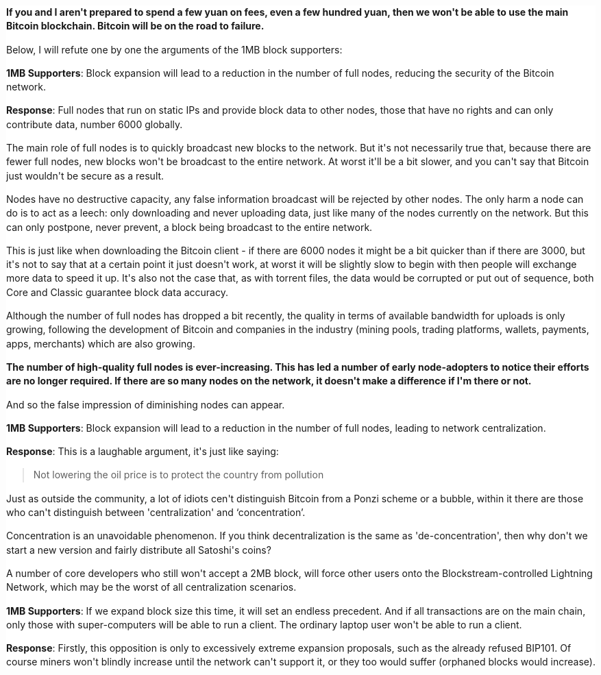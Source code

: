 **If you and I aren't prepared to spend a few yuan on fees, even a few hundred yuan, then we won't be able to use the main Bitcoin blockchain. Bitcoin will be on the road to failure.**

Below, I will refute one by one the arguments of the 1MB block supporters:

**1MB Supporters**: Block expansion will lead to a reduction in the number of full nodes, reducing the security of the Bitcoin network.

**Response**: Full nodes that run on static IPs and provide block data to other nodes, those that have no rights and can only contribute data, number 6000 globally.

The main role of full nodes is to quickly broadcast new blocks to the network. But it's not necessarily true that, because there are fewer full nodes, new blocks won't be broadcast to the entire network. At worst it'll be a bit slower, and you can't say that Bitcoin just wouldn't be secure as a result.

Nodes have no destructive capacity, any false information broadcast will be rejected by other nodes. The only harm a node can do is to act as a leech: only downloading and never uploading data, just like many of the nodes currently on the network. But this can only postpone, never prevent, a block being broadcast to the entire network.

This is just like when downloading the Bitcoin client - if there are 6000 nodes it might be a bit quicker than if there are 3000, but it's not to say that at a certain point it just doesn't work, at worst it will be slightly slow to begin with then people will exchange more data to speed it up. It's also not the case that, as with torrent files, the data would be corrupted or put out of sequence, both Core and Classic guarantee block data accuracy.

Although the number of full nodes has dropped a bit recently, the quality in terms of available bandwidth for uploads is only growing, following the development of Bitcoin and companies in the industry (mining pools, trading platforms, wallets, payments, apps, merchants) which are also growing.

**The number of high-quality full nodes is ever-increasing. This has led a number of early node-adopters to notice their efforts are no longer required. If there are so many nodes on the network, it doesn't make a difference if I'm there or not.**

And so the false impression of diminishing nodes can appear.

**1MB Supporters**: Block expansion will lead to a reduction in the number of full nodes, leading to network centralization.

**Response**: This is a laughable argument, it's just like saying:

> Not lowering the oil price is to protect the country from pollution

Just as outside the community, a lot of idiots cen't distinguish Bitcoin from a Ponzi scheme or a bubble, within it there are those who can't distinguish between 'centralization' and ‘concentration’.

Concentration is an unavoidable phenomenon. If you think decentralization is the same as 'de-concentration', then why don't we start a new version and fairly distribute all Satoshi's coins?

A number of core developers who still won't accept a 2MB block, will force other users onto the Blockstream-controlled Lightning Network, which may be the worst of all centralization scenarios.

**1MB Supporters**: If we expand block size this time, it will set an endless precedent. And if all transactions are on the main chain, only those with super-computers will be able to run a client. The ordinary laptop user won't be able to run a client.

**Response**: Firstly, this opposition is only to excessively extreme expansion proposals, such as the already refused BIP101. Of course miners won't blindly increase until the network can't support it, or they too would suffer (orphaned blocks would increase).
